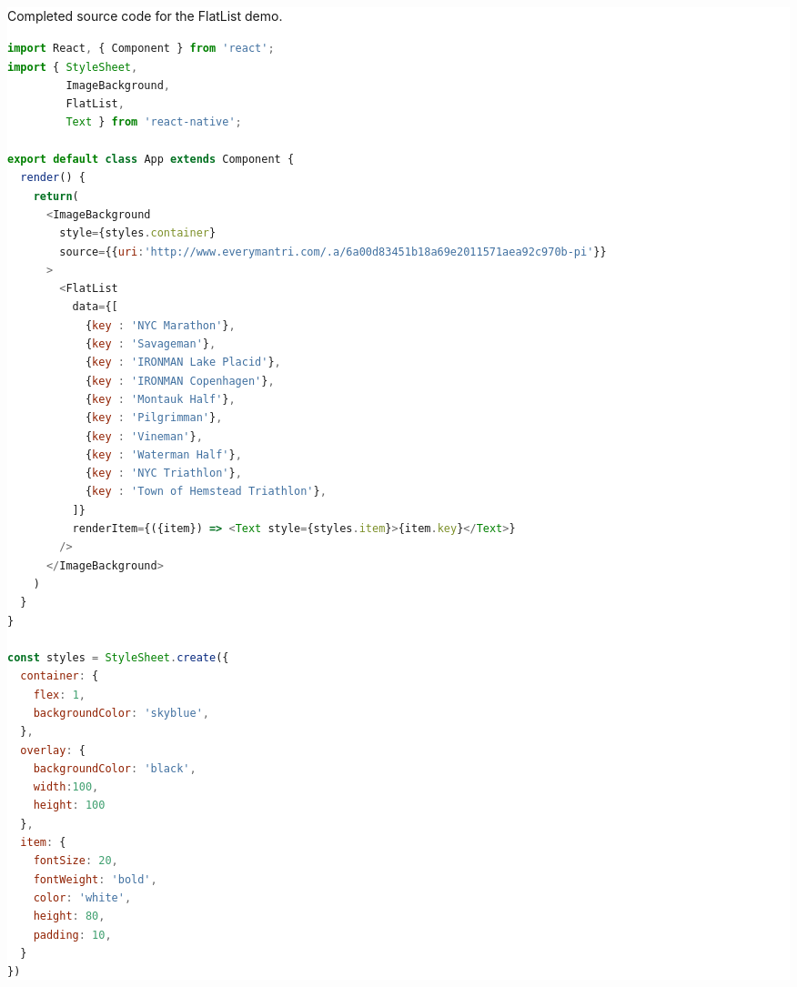 Completed source code for the FlatList demo. 

```javascript 
import React, { Component } from 'react'; 
import { StyleSheet,
         ImageBackground, 
         FlatList, 
         Text } from 'react-native'; 

export default class App extends Component {
  render() {
    return(
      <ImageBackground 
        style={styles.container}
        source={{uri:'http://www.everymantri.com/.a/6a00d83451b18a69e2011571aea92c970b-pi'}}
      >
        <FlatList 
          data={[
            {key : 'NYC Marathon'},
            {key : 'Savageman'}, 
            {key : 'IRONMAN Lake Placid'},
            {key : 'IRONMAN Copenhagen'},
            {key : 'Montauk Half'},
            {key : 'Pilgrimman'},
            {key : 'Vineman'},
            {key : 'Waterman Half'},
            {key : 'NYC Triathlon'},
            {key : 'Town of Hemstead Triathlon'},
          ]}
          renderItem={({item}) => <Text style={styles.item}>{item.key}</Text>}
        />
      </ImageBackground>
    )
  }
}

const styles = StyleSheet.create({
  container: {
    flex: 1, 
    backgroundColor: 'skyblue', 
  }, 
  overlay: {
    backgroundColor: 'black', 
    width:100, 
    height: 100
  }, 
  item: {
    fontSize: 20, 
    fontWeight: 'bold', 
    color: 'white', 
    height: 80, 
    padding: 10, 
  }
})
```
